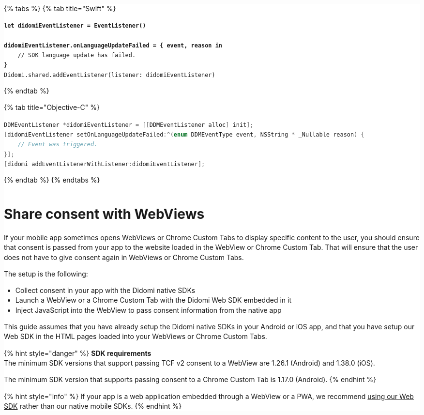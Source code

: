 {% tabs %}
{% tab title="Swift" %}
<pre class="language-swift"><code class="lang-swift"><strong>let didomiEventListener = EventListener()
</strong>
<strong>didomiEventListener.onLanguageUpdateFailed = { event, reason in
</strong>    // SDK language update has failed.
}
Didomi.shared.addEventListener(listener: didomiEventListener)
</code></pre>
{% endtab %}

{% tab title="Objective-C" %}
```objectivec
DDMEventListener *didomiEventListener = [[DDMEventListener alloc] init];
[didomiEventListener setOnLanguageUpdateFailed:^(enum DDMEventType event, NSString * _Nullable reason) {
    // Event was triggered.
}];
[didomi addEventListenerWithListener:didomiEventListener];
```
{% endtab %}
{% endtabs %}


# Share consent with WebViews

If your mobile app sometimes opens WebViews or Chrome Custom Tabs to display specific content to the user, you should ensure that consent is passed from your app to the website loaded in the WebView or Chrome Custom Tab. That will ensure that the user does not have to give consent again in WebViews or Chrome Custom Tabs.

The setup is the following:

* Collect consent in your app with the Didomi native SDKs
* Launch a WebView or a Chrome Custom Tab with the Didomi Web SDK embedded in it
* Inject JavaScript into the WebView to pass consent information from the native app

This guide assumes that you have already setup the Didomi native SDKs in your Android or iOS app, and that you have setup our Web SDK in the HTML pages loaded into your WebViews or Chrome Custom Tabs.

{% hint style="danger" %}
**SDK requirements**\
The minimum SDK versions that support passing TCF v2 consent to a WebView are 1.26.1 (Android) and 1.38.0 (iOS).

The minimum SDK version that supports passing consent to a Chrome Custom Tab is 1.17.0 (Android).
{% endhint %}

{% hint style="info" %}
If your app is a web application embedded through a WebView or a PWA, we recommend [using our Web SDK](../web-sdk) rather than our native mobile SDKs.
{% endhint %}
